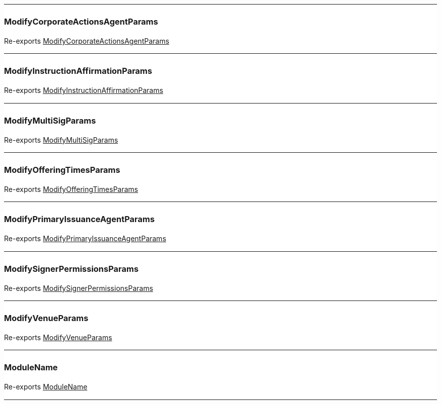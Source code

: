 ___

### ModifyCorporateActionsAgentParams

Re-exports [ModifyCorporateActionsAgentParams](../../interfaces/API/Procedures/Types/ModifyCorporateActionsAgentParams/ModifyCorporateActionsAgentParams.md)

___

### ModifyInstructionAffirmationParams

Re-exports [ModifyInstructionAffirmationParams](../API/Procedures/Types/Types.md#modifyinstructionaffirmationparams)

___

### ModifyMultiSigParams

Re-exports [ModifyMultiSigParams](../../interfaces/API/Procedures/Types/ModifyMultiSigParams/ModifyMultiSigParams.md)

___

### ModifyOfferingTimesParams

Re-exports [ModifyOfferingTimesParams](../API/Procedures/Types/Types.md#modifyofferingtimesparams)

___

### ModifyPrimaryIssuanceAgentParams

Re-exports [ModifyPrimaryIssuanceAgentParams](../../interfaces/API/Procedures/Types/ModifyPrimaryIssuanceAgentParams/ModifyPrimaryIssuanceAgentParams.md)

___

### ModifySignerPermissionsParams

Re-exports [ModifySignerPermissionsParams](../../interfaces/API/Procedures/Types/ModifySignerPermissionsParams/ModifySignerPermissionsParams.md)

___

### ModifyVenueParams

Re-exports [ModifyVenueParams](../API/Procedures/Types/Types.md#modifyvenueparams)

___

### ModuleName

Re-exports [ModuleName](../../enums/Generated/Types/ModuleName/ModuleName.md)

___
